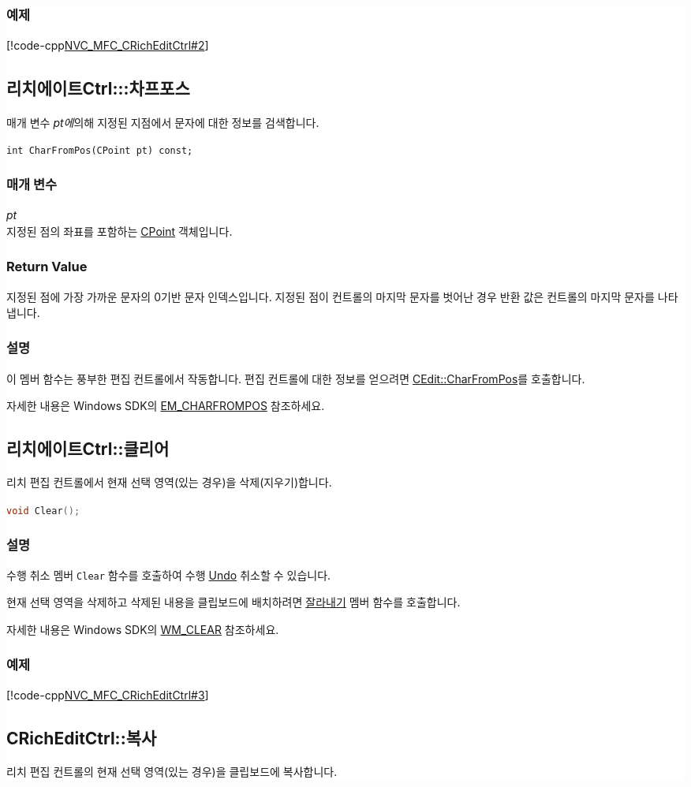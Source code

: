 ### <a name="example"></a>예제

[!code-cpp[NVC_MFC_CRichEditCtrl#2](../../mfc/reference/codesnippet/cpp/cricheditctrl-class_2.cpp)]

## <a name="cricheditctrlcharfrompos"></a><a name="charfrompos"></a>리치에이트Ctrl:::차프포스

매개 변수 *pt에*의해 지정된 지점에서 문자에 대한 정보를 검색합니다.

```
int CharFromPos(CPoint pt) const;
```

### <a name="parameters"></a>매개 변수

*pt*<br/>
지정된 점의 좌표를 포함하는 [CPoint](../../atl-mfc-shared/reference/cpoint-class.md) 객체입니다.

### <a name="return-value"></a>Return Value

지정된 점에 가장 가까운 문자의 0기반 문자 인덱스입니다. 지정된 점이 컨트롤의 마지막 문자를 벗어난 경우 반환 값은 컨트롤의 마지막 문자를 나타냅니다.

### <a name="remarks"></a>설명

이 멤버 함수는 풍부한 편집 컨트롤에서 작동합니다. 편집 컨트롤에 대한 정보를 얻으려면 [CEdit::CharFromPos](../../mfc/reference/cedit-class.md#charfrompos)를 호출합니다.

자세한 내용은 Windows SDK의 [EM_CHARFROMPOS](/windows/win32/Controls/em-charfrompos) 참조하세요.

## <a name="cricheditctrlclear"></a><a name="clear"></a>리치에이트Ctrl::클리어

리치 편집 컨트롤에서 현재 선택 영역(있는 경우)을 삭제(지우기)합니다.

```cpp
void Clear();
```

### <a name="remarks"></a>설명

수행 취소 멤버 `Clear` 함수를 호출하여 수행 [Undo](#undo) 취소할 수 있습니다.

현재 선택 영역을 삭제하고 삭제된 내용을 클립보드에 배치하려면 [잘라내기](#cut) 멤버 함수를 호출합니다.

자세한 내용은 Windows SDK의 [WM_CLEAR](/windows/win32/dataxchg/wm-clear) 참조하세요.

### <a name="example"></a>예제

[!code-cpp[NVC_MFC_CRichEditCtrl#3](../../mfc/reference/codesnippet/cpp/cricheditctrl-class_3.cpp)]

## <a name="cricheditctrlcopy"></a><a name="copy"></a>CRichEditCtrl::복사

리치 편집 컨트롤의 현재 선택 영역(있는 경우)을 클립보드에 복사합니다.
